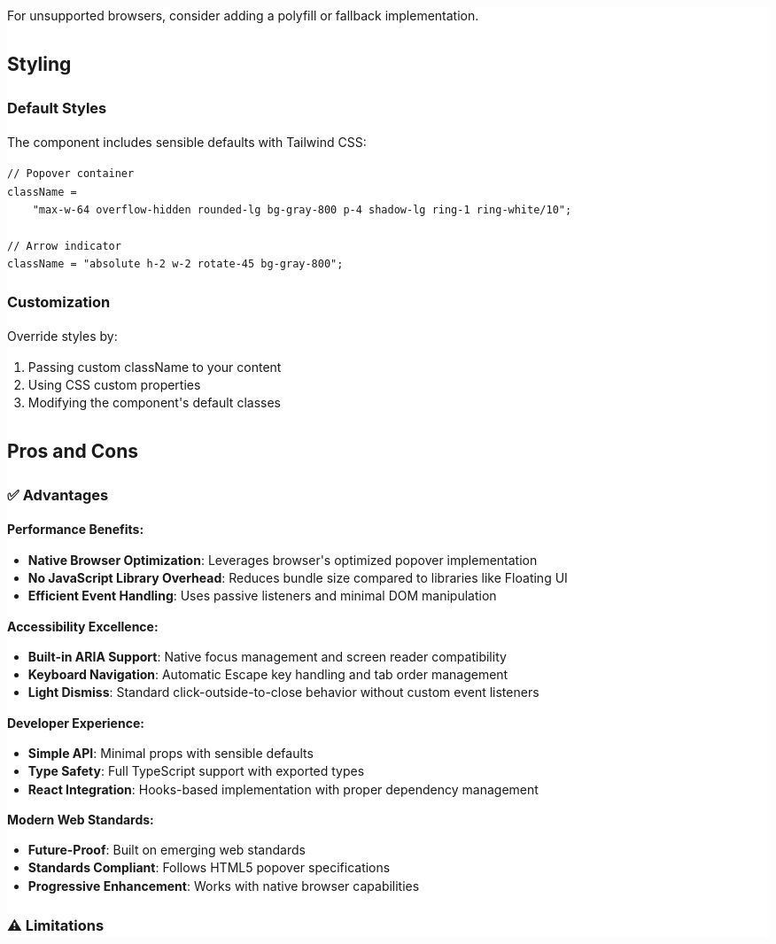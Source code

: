 For unsupported browsers, consider adding a polyfill or fallback implementation.

## Styling

### Default Styles

The component includes sensible defaults with Tailwind CSS:

```tsx
// Popover container
className =
	"max-w-64 overflow-hidden rounded-lg bg-gray-800 p-4 shadow-lg ring-1 ring-white/10";

// Arrow indicator
className = "absolute h-2 w-2 rotate-45 bg-gray-800";
```

### Customization

Override styles by:

1. Passing custom className to your content
2. Using CSS custom properties
3. Modifying the component's default classes

## Pros and Cons

### ✅ Advantages

**Performance Benefits:**

- **Native Browser Optimization**: Leverages browser's optimized popover implementation
- **No JavaScript Library Overhead**: Reduces bundle size compared to libraries like Floating UI
- **Efficient Event Handling**: Uses passive listeners and minimal DOM manipulation

**Accessibility Excellence:**

- **Built-in ARIA Support**: Native focus management and screen reader compatibility
- **Keyboard Navigation**: Automatic Escape key handling and tab order management
- **Light Dismiss**: Standard click-outside-to-close behavior without custom event listeners

**Developer Experience:**

- **Simple API**: Minimal props with sensible defaults
- **Type Safety**: Full TypeScript support with exported types
- **React Integration**: Hooks-based implementation with proper dependency management

**Modern Web Standards:**

- **Future-Proof**: Built on emerging web standards
- **Standards Compliant**: Follows HTML5 popover specifications
- **Progressive Enhancement**: Works with native browser capabilities

### ⚠️ Limitations
